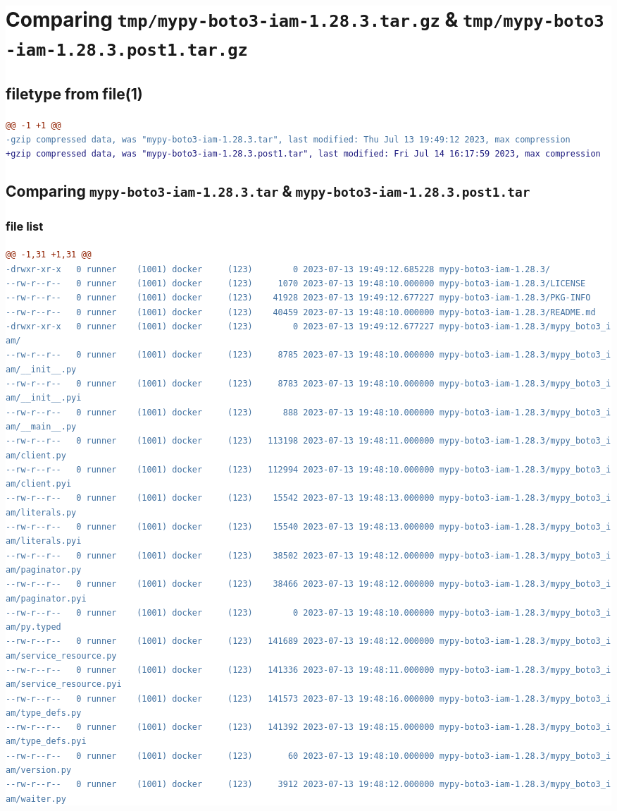 # Comparing `tmp/mypy-boto3-iam-1.28.3.tar.gz` & `tmp/mypy-boto3-iam-1.28.3.post1.tar.gz`

## filetype from file(1)

```diff
@@ -1 +1 @@
-gzip compressed data, was "mypy-boto3-iam-1.28.3.tar", last modified: Thu Jul 13 19:49:12 2023, max compression
+gzip compressed data, was "mypy-boto3-iam-1.28.3.post1.tar", last modified: Fri Jul 14 16:17:59 2023, max compression
```

## Comparing `mypy-boto3-iam-1.28.3.tar` & `mypy-boto3-iam-1.28.3.post1.tar`

### file list

```diff
@@ -1,31 +1,31 @@
-drwxr-xr-x   0 runner    (1001) docker     (123)        0 2023-07-13 19:49:12.685228 mypy-boto3-iam-1.28.3/
--rw-r--r--   0 runner    (1001) docker     (123)     1070 2023-07-13 19:48:10.000000 mypy-boto3-iam-1.28.3/LICENSE
--rw-r--r--   0 runner    (1001) docker     (123)    41928 2023-07-13 19:49:12.677227 mypy-boto3-iam-1.28.3/PKG-INFO
--rw-r--r--   0 runner    (1001) docker     (123)    40459 2023-07-13 19:48:10.000000 mypy-boto3-iam-1.28.3/README.md
-drwxr-xr-x   0 runner    (1001) docker     (123)        0 2023-07-13 19:49:12.677227 mypy-boto3-iam-1.28.3/mypy_boto3_iam/
--rw-r--r--   0 runner    (1001) docker     (123)     8785 2023-07-13 19:48:10.000000 mypy-boto3-iam-1.28.3/mypy_boto3_iam/__init__.py
--rw-r--r--   0 runner    (1001) docker     (123)     8783 2023-07-13 19:48:10.000000 mypy-boto3-iam-1.28.3/mypy_boto3_iam/__init__.pyi
--rw-r--r--   0 runner    (1001) docker     (123)      888 2023-07-13 19:48:10.000000 mypy-boto3-iam-1.28.3/mypy_boto3_iam/__main__.py
--rw-r--r--   0 runner    (1001) docker     (123)   113198 2023-07-13 19:48:11.000000 mypy-boto3-iam-1.28.3/mypy_boto3_iam/client.py
--rw-r--r--   0 runner    (1001) docker     (123)   112994 2023-07-13 19:48:10.000000 mypy-boto3-iam-1.28.3/mypy_boto3_iam/client.pyi
--rw-r--r--   0 runner    (1001) docker     (123)    15542 2023-07-13 19:48:13.000000 mypy-boto3-iam-1.28.3/mypy_boto3_iam/literals.py
--rw-r--r--   0 runner    (1001) docker     (123)    15540 2023-07-13 19:48:13.000000 mypy-boto3-iam-1.28.3/mypy_boto3_iam/literals.pyi
--rw-r--r--   0 runner    (1001) docker     (123)    38502 2023-07-13 19:48:12.000000 mypy-boto3-iam-1.28.3/mypy_boto3_iam/paginator.py
--rw-r--r--   0 runner    (1001) docker     (123)    38466 2023-07-13 19:48:12.000000 mypy-boto3-iam-1.28.3/mypy_boto3_iam/paginator.pyi
--rw-r--r--   0 runner    (1001) docker     (123)        0 2023-07-13 19:48:10.000000 mypy-boto3-iam-1.28.3/mypy_boto3_iam/py.typed
--rw-r--r--   0 runner    (1001) docker     (123)   141689 2023-07-13 19:48:12.000000 mypy-boto3-iam-1.28.3/mypy_boto3_iam/service_resource.py
--rw-r--r--   0 runner    (1001) docker     (123)   141336 2023-07-13 19:48:11.000000 mypy-boto3-iam-1.28.3/mypy_boto3_iam/service_resource.pyi
--rw-r--r--   0 runner    (1001) docker     (123)   141573 2023-07-13 19:48:16.000000 mypy-boto3-iam-1.28.3/mypy_boto3_iam/type_defs.py
--rw-r--r--   0 runner    (1001) docker     (123)   141392 2023-07-13 19:48:15.000000 mypy-boto3-iam-1.28.3/mypy_boto3_iam/type_defs.pyi
--rw-r--r--   0 runner    (1001) docker     (123)       60 2023-07-13 19:48:10.000000 mypy-boto3-iam-1.28.3/mypy_boto3_iam/version.py
--rw-r--r--   0 runner    (1001) docker     (123)     3912 2023-07-13 19:48:12.000000 mypy-boto3-iam-1.28.3/mypy_boto3_iam/waiter.py
```